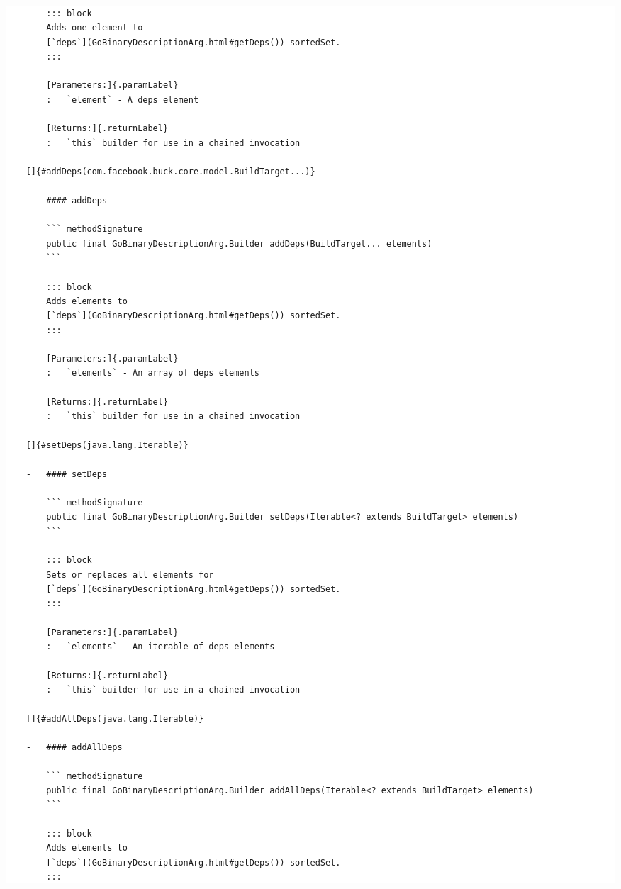             ::: block
            Adds one element to
            [`deps`](GoBinaryDescriptionArg.html#getDeps()) sortedSet.
            :::

            [Parameters:]{.paramLabel}
            :   `element` - A deps element

            [Returns:]{.returnLabel}
            :   `this` builder for use in a chained invocation

        []{#addDeps(com.facebook.buck.core.model.BuildTarget...)}

        -   #### addDeps

            ``` methodSignature
            public final GoBinaryDescriptionArg.Builder addDeps​(BuildTarget... elements)
            ```

            ::: block
            Adds elements to
            [`deps`](GoBinaryDescriptionArg.html#getDeps()) sortedSet.
            :::

            [Parameters:]{.paramLabel}
            :   `elements` - An array of deps elements

            [Returns:]{.returnLabel}
            :   `this` builder for use in a chained invocation

        []{#setDeps(java.lang.Iterable)}

        -   #### setDeps

            ``` methodSignature
            public final GoBinaryDescriptionArg.Builder setDeps​(Iterable<? extends BuildTarget> elements)
            ```

            ::: block
            Sets or replaces all elements for
            [`deps`](GoBinaryDescriptionArg.html#getDeps()) sortedSet.
            :::

            [Parameters:]{.paramLabel}
            :   `elements` - An iterable of deps elements

            [Returns:]{.returnLabel}
            :   `this` builder for use in a chained invocation

        []{#addAllDeps(java.lang.Iterable)}

        -   #### addAllDeps

            ``` methodSignature
            public final GoBinaryDescriptionArg.Builder addAllDeps​(Iterable<? extends BuildTarget> elements)
            ```

            ::: block
            Adds elements to
            [`deps`](GoBinaryDescriptionArg.html#getDeps()) sortedSet.
            :::
